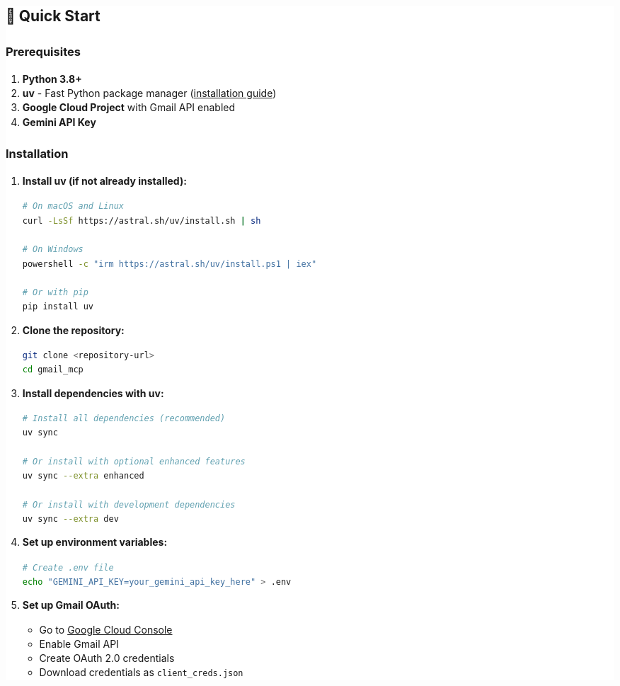 ## 🚀 Quick Start

### Prerequisites

1. **Python 3.8+**
2. **uv** - Fast Python package manager ([installation guide](https://docs.astral.sh/uv/getting-started/installation/))
3. **Google Cloud Project** with Gmail API enabled
4. **Gemini API Key**

### Installation

1. **Install uv (if not already installed):**
   ```bash
   # On macOS and Linux
   curl -LsSf https://astral.sh/uv/install.sh | sh
   
   # On Windows
   powershell -c "irm https://astral.sh/uv/install.ps1 | iex"
   
   # Or with pip
   pip install uv
   ```

2. **Clone the repository:**
   ```bash
   git clone <repository-url>
   cd gmail_mcp
   ```

3. **Install dependencies with uv:**
   ```bash
   # Install all dependencies (recommended)
   uv sync
   
   # Or install with optional enhanced features
   uv sync --extra enhanced
   
   # Or install with development dependencies
   uv sync --extra dev
   ```

3. **Set up environment variables:**
   ```bash
   # Create .env file
   echo "GEMINI_API_KEY=your_gemini_api_key_here" > .env
   ```

4. **Set up Gmail OAuth:**
   - Go to [Google Cloud Console](https://console.cloud.google.com/)
   - Enable Gmail API
   - Create OAuth 2.0 credentials
   - Download credentials as `client_creds.json`
